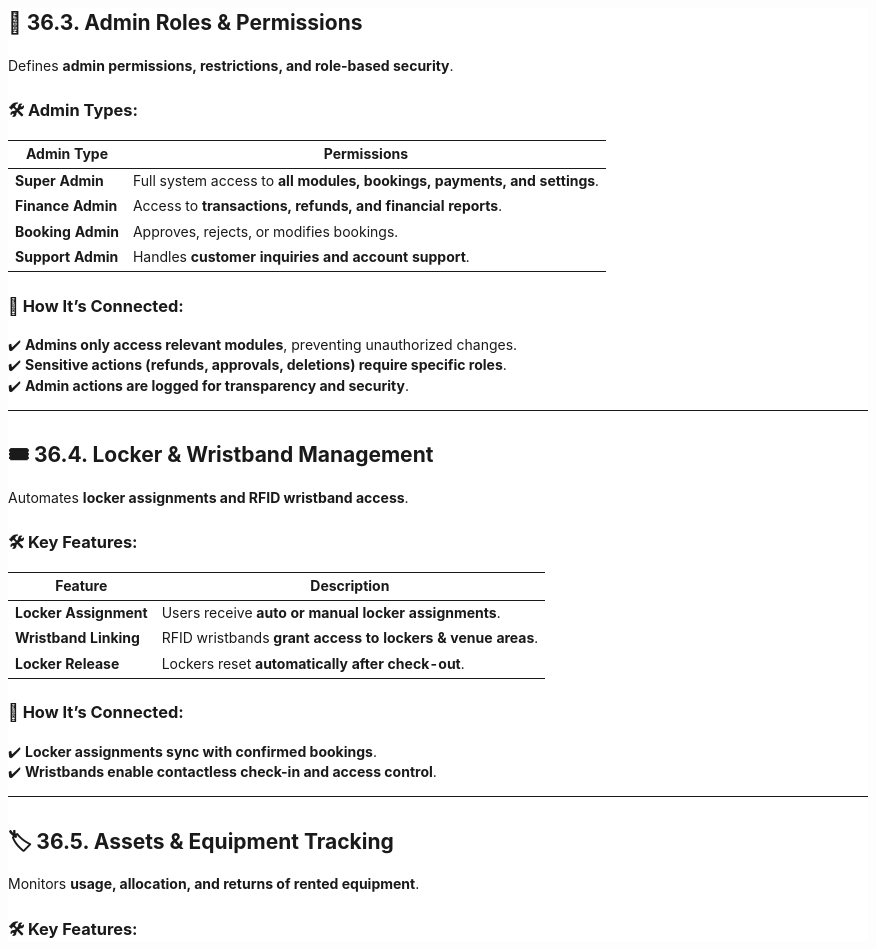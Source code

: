 
## 🔑 36.3. Admin Roles & Permissions

Defines **admin permissions, restrictions, and role-based security**.

### 🛠 **Admin Types:**

| Admin Type        | Permissions                                                              |
| ----------------- | ------------------------------------------------------------------------ |
| **Super Admin**   | Full system access to **all modules, bookings, payments, and settings**. |
| **Finance Admin** | Access to **transactions, refunds, and financial reports**.              |
| **Booking Admin** | Approves, rejects, or modifies bookings.                                 |
| **Support Admin** | Handles **customer inquiries and account support**.                      |

### 🔗 **How It’s Connected:**

✔️ **Admins only access relevant modules**, preventing unauthorized changes.  
✔️ **Sensitive actions (refunds, approvals, deletions) require specific roles**.  
✔️ **Admin actions are logged for transparency and security**.

---

## 🎟️ 36.4. Locker & Wristband Management

Automates **locker assignments and RFID wristband access**.

### 🛠 **Key Features:**

| Feature               | Description                                                |
| --------------------- | ---------------------------------------------------------- |
| **Locker Assignment** | Users receive **auto or manual locker assignments**.       |
| **Wristband Linking** | RFID wristbands **grant access to lockers & venue areas**. |
| **Locker Release**    | Lockers reset **automatically after check-out**.           |

### 🔗 **How It’s Connected:**

✔️ **Locker assignments sync with confirmed bookings**.  
✔️ **Wristbands enable contactless check-in and access control**.

---

## 🏷️ 36.5. Assets & Equipment Tracking

Monitors **usage, allocation, and returns of rented equipment**.

### 🛠 **Key Features:**
